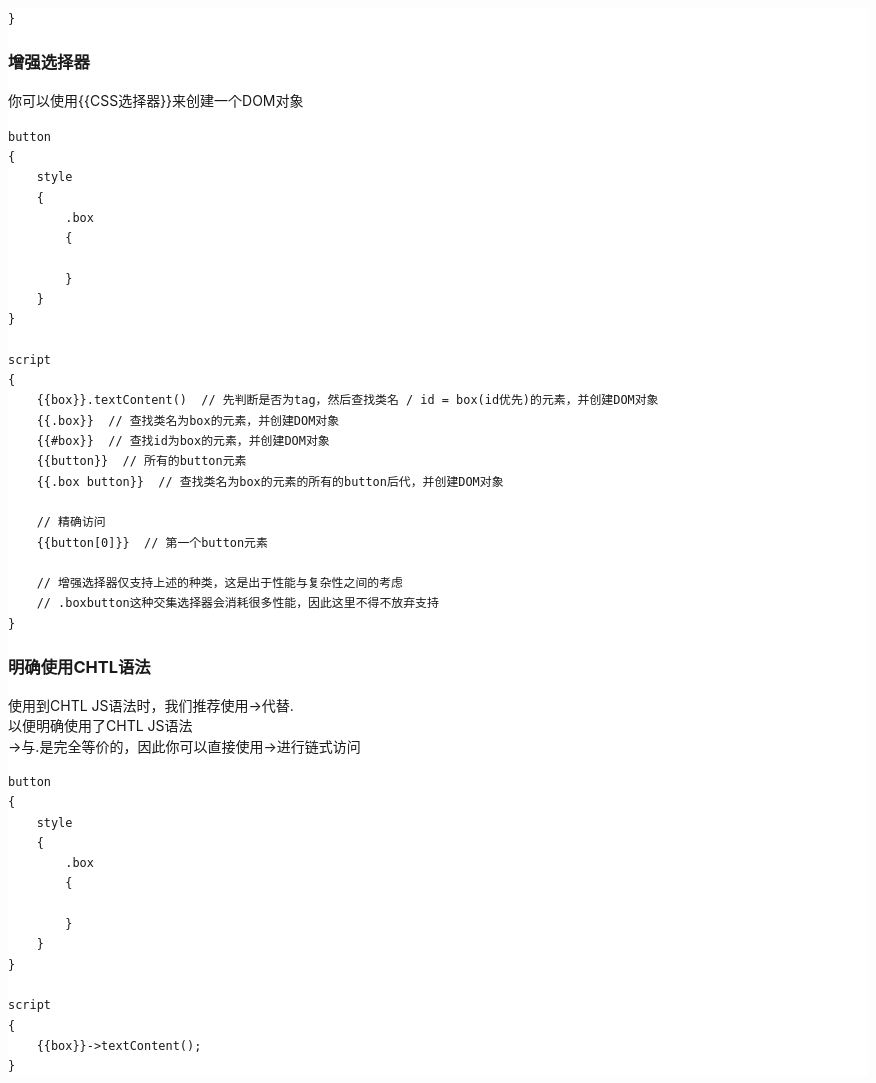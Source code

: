 ```chtl
}
```

### 增强选择器
你可以使用{{CSS选择器}}来创建一个DOM对象  

```chtl
button
{
    style
    {
        .box
        {
            
        }
    }
}

script
{
    {{box}}.textContent()  // 先判断是否为tag，然后查找类名 / id = box(id优先)的元素，并创建DOM对象
    {{.box}}  // 查找类名为box的元素，并创建DOM对象
    {{#box}}  // 查找id为box的元素，并创建DOM对象
    {{button}}  // 所有的button元素
    {{.box button}}  // 查找类名为box的元素的所有的button后代，并创建DOM对象  
    
    // 精确访问
    {{button[0]}}  // 第一个button元素

    // 增强选择器仅支持上述的种类，这是出于性能与复杂性之间的考虑
    // .boxbutton这种交集选择器会消耗很多性能，因此这里不得不放弃支持
}
```

### 明确使用CHTL语法
使用到CHTL JS语法时，我们推荐使用->代替.  
以便明确使用了CHTL JS语法  
->与.是完全等价的，因此你可以直接使用->进行链式访问  

```chtl
button
{
    style
    {
        .box
        {
            
        }
    }
}

script
{
    {{box}}->textContent();
}
```
